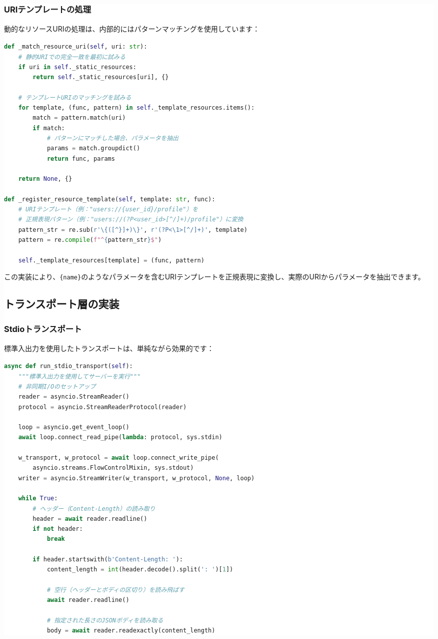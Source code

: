 ### URIテンプレートの処理

動的なリソースURIの処理は、内部的にはパターンマッチングを使用しています：

```python
def _match_resource_uri(self, uri: str):
    # 静的URIでの完全一致を最初に試みる
    if uri in self._static_resources:
        return self._static_resources[uri], {}
    
    # テンプレートURIのマッチングを試みる
    for template, (func, pattern) in self._template_resources.items():
        match = pattern.match(uri)
        if match:
            # パターンにマッチした場合、パラメータを抽出
            params = match.groupdict()
            return func, params
    
    return None, {}

def _register_resource_template(self, template: str, func):
    # URIテンプレート（例："users://{user_id}/profile"）を
    # 正規表現パターン（例："users://(?P<user_id>[^/]+)/profile"）に変換
    pattern_str = re.sub(r'\{([^}]+)\}', r'(?P<\1>[^/]+)', template)
    pattern = re.compile(f"^{pattern_str}$")
    
    self._template_resources[template] = (func, pattern)
```

この実装により、`{name}`のようなパラメータを含むURIテンプレートを正規表現に変換し、実際のURIからパラメータを抽出できます。

## トランスポート層の実装

### Stdioトランスポート

標準入出力を使用したトランスポートは、単純ながら効果的です：

```python
async def run_stdio_transport(self):
    """標準入出力を使用してサーバーを実行"""
    # 非同期I/Oのセットアップ
    reader = asyncio.StreamReader()
    protocol = asyncio.StreamReaderProtocol(reader)
    
    loop = asyncio.get_event_loop()
    await loop.connect_read_pipe(lambda: protocol, sys.stdin)
    
    w_transport, w_protocol = await loop.connect_write_pipe(
        asyncio.streams.FlowControlMixin, sys.stdout)
    writer = asyncio.StreamWriter(w_transport, w_protocol, None, loop)
    
    while True:
        # ヘッダー（Content-Length）の読み取り
        header = await reader.readline()
        if not header:
            break
            
        if header.startswith(b'Content-Length: '):
            content_length = int(header.decode().split(': ')[1])
            
            # 空行（ヘッダーとボディの区切り）を読み飛ばす
            await reader.readline()
            
            # 指定された長さのJSONボディを読み取る
            body = await reader.readexactly(content_length)
```